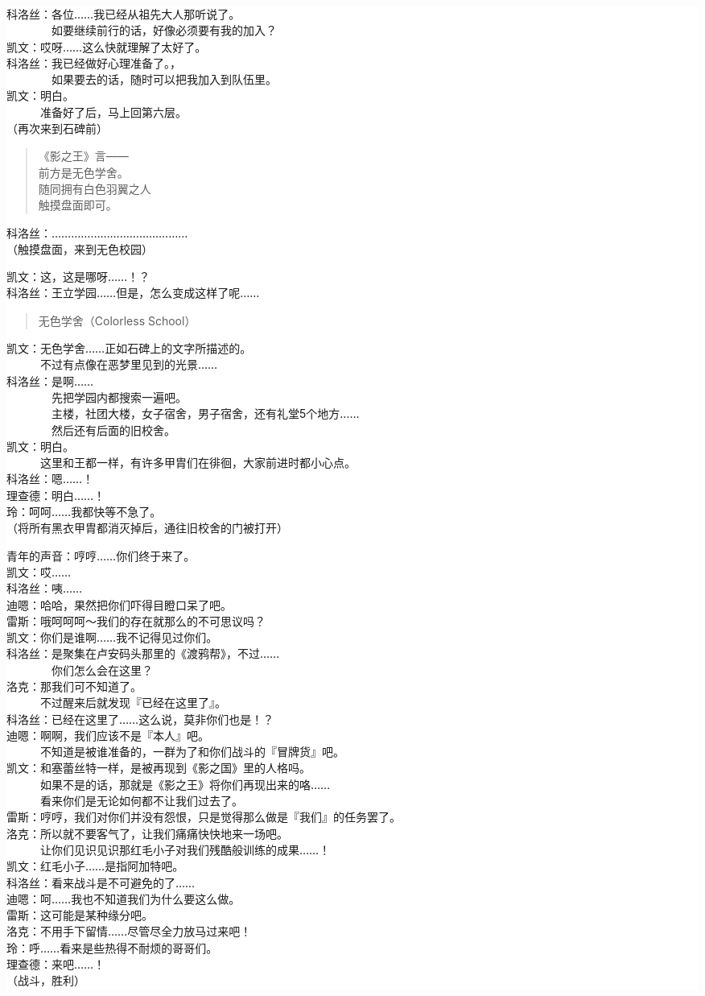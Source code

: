 科洛丝：各位……我已经从祖先大人那听说了。  
　　　　如要继续前行的话，好像必须要有我的加入？  
凯文：哎呀……这么快就理解了太好了。  
科洛丝：我已经做好心理准备了。，  
　　　　如果要去的话，随时可以把我加入到队伍里。  
凯文：明白。  
　　　准备好了后，马上回第六层。  
（再次来到石碑前）

> 《影之王》言——  
> 前方是无色学舍。  
> 随同拥有白色羽翼之人  
> 触摸盘面即可。  

科洛丝：……………………………………  
（触摸盘面，来到无色校园）

凯文：这，这是哪呀……！？  
科洛丝：王立学园……但是，怎么变成这样了呢……  
   
> 无色学舍（Colorless School）  

凯文：无色学舍……正如石碑上的文字所描述的。  
　　　不过有点像在恶梦里见到的光景……  
科洛丝：是啊……  
　　　　先把学园内都搜索一遍吧。  
　　　　主楼，社团大楼，女子宿舍，男子宿舍，还有礼堂5个地方……  
　　　　然后还有后面的旧校舍。  
凯文：明白。  
　　　这里和王都一样，有许多甲胄们在徘徊，大家前进时都小心点。  
科洛丝：嗯……！  
理查德：明白……！  
玲：呵呵……我都快等不急了。  
（将所有黑衣甲胄都消灭掉后，通往旧校舍的门被打开）

青年的声音：哼哼……你们终于来了。  
凯文：哎……  
科洛丝：咦……  
迪嗯：哈哈，果然把你们吓得目瞪口呆了吧。  
雷斯：哦呵呵呵～我们的存在就那么的不可思议吗？  
凯文：你们是谁啊……我不记得见过你们。  
科洛丝：是聚集在卢安码头那里的《渡鸦帮》，不过……  
　　　　你们怎么会在这里？  
洛克：那我们可不知道了。  
　　　不过醒来后就发现『已经在这里了』。  
科洛丝：已经在这里了……这么说，莫非你们也是！？  
迪嗯：啊啊，我们应该不是『本人』吧。  
　　　不知道是被谁准备的，一群为了和你们战斗的『冒牌货』吧。  
凯文：和塞蕾丝特一样，是被再现到《影之国》里的人格吗。  
　　　如果不是的话，那就是《影之王》将你们再现出来的咯……  
　　　看来你们是无论如何都不让我们过去了。  
雷斯：哼哼，我们对你们并没有怨恨，只是觉得那么做是『我们』的任务罢了。  
洛克：所以就不要客气了，让我们痛痛快快地来一场吧。  
　　　让你们见识见识那红毛小子对我们残酷般训练的成果……！  
凯文：红毛小子……是指阿加特吧。  
科洛丝：看来战斗是不可避免的了……  
迪嗯：呵……我也不知道我们为什么要这么做。  
雷斯：这可能是某种缘分吧。  
洛克：不用手下留情……尽管尽全力放马过来吧！  
玲：呼……看来是些热得不耐烦的哥哥们。  
理查德：来吧……！  
（战斗，胜利）
